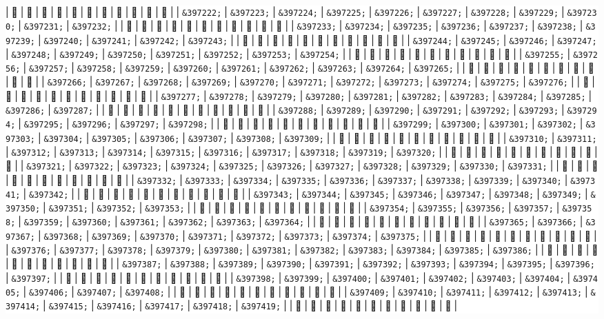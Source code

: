 | &#397222; | &#397223; | &#397224; | &#397225; | &#397226; | &#397227; | &#397228; | &#397229; | &#397230; | &#397231; | &#397232; | 
| `&397222;` | `&397223;` | `&397224;` | `&397225;` | `&397226;` | `&397227;` | `&397228;` | `&397229;` | `&397230;` | `&397231;` | `&397232;` | 
| &#397233; | &#397234; | &#397235; | &#397236; | &#397237; | &#397238; | &#397239; | &#397240; | &#397241; | &#397242; | &#397243; | 
| `&397233;` | `&397234;` | `&397235;` | `&397236;` | `&397237;` | `&397238;` | `&397239;` | `&397240;` | `&397241;` | `&397242;` | `&397243;` | 
| &#397244; | &#397245; | &#397246; | &#397247; | &#397248; | &#397249; | &#397250; | &#397251; | &#397252; | &#397253; | &#397254; | 
| `&397244;` | `&397245;` | `&397246;` | `&397247;` | `&397248;` | `&397249;` | `&397250;` | `&397251;` | `&397252;` | `&397253;` | `&397254;` | 
| &#397255; | &#397256; | &#397257; | &#397258; | &#397259; | &#397260; | &#397261; | &#397262; | &#397263; | &#397264; | &#397265; | 
| `&397255;` | `&397256;` | `&397257;` | `&397258;` | `&397259;` | `&397260;` | `&397261;` | `&397262;` | `&397263;` | `&397264;` | `&397265;` | 
| &#397266; | &#397267; | &#397268; | &#397269; | &#397270; | &#397271; | &#397272; | &#397273; | &#397274; | &#397275; | &#397276; | 
| `&397266;` | `&397267;` | `&397268;` | `&397269;` | `&397270;` | `&397271;` | `&397272;` | `&397273;` | `&397274;` | `&397275;` | `&397276;` | 
| &#397277; | &#397278; | &#397279; | &#397280; | &#397281; | &#397282; | &#397283; | &#397284; | &#397285; | &#397286; | &#397287; | 
| `&397277;` | `&397278;` | `&397279;` | `&397280;` | `&397281;` | `&397282;` | `&397283;` | `&397284;` | `&397285;` | `&397286;` | `&397287;` | 
| &#397288; | &#397289; | &#397290; | &#397291; | &#397292; | &#397293; | &#397294; | &#397295; | &#397296; | &#397297; | &#397298; | 
| `&397288;` | `&397289;` | `&397290;` | `&397291;` | `&397292;` | `&397293;` | `&397294;` | `&397295;` | `&397296;` | `&397297;` | `&397298;` | 
| &#397299; | &#397300; | &#397301; | &#397302; | &#397303; | &#397304; | &#397305; | &#397306; | &#397307; | &#397308; | &#397309; | 
| `&397299;` | `&397300;` | `&397301;` | `&397302;` | `&397303;` | `&397304;` | `&397305;` | `&397306;` | `&397307;` | `&397308;` | `&397309;` | 
| &#397310; | &#397311; | &#397312; | &#397313; | &#397314; | &#397315; | &#397316; | &#397317; | &#397318; | &#397319; | &#397320; | 
| `&397310;` | `&397311;` | `&397312;` | `&397313;` | `&397314;` | `&397315;` | `&397316;` | `&397317;` | `&397318;` | `&397319;` | `&397320;` | 
| &#397321; | &#397322; | &#397323; | &#397324; | &#397325; | &#397326; | &#397327; | &#397328; | &#397329; | &#397330; | &#397331; | 
| `&397321;` | `&397322;` | `&397323;` | `&397324;` | `&397325;` | `&397326;` | `&397327;` | `&397328;` | `&397329;` | `&397330;` | `&397331;` | 
| &#397332; | &#397333; | &#397334; | &#397335; | &#397336; | &#397337; | &#397338; | &#397339; | &#397340; | &#397341; | &#397342; | 
| `&397332;` | `&397333;` | `&397334;` | `&397335;` | `&397336;` | `&397337;` | `&397338;` | `&397339;` | `&397340;` | `&397341;` | `&397342;` | 
| &#397343; | &#397344; | &#397345; | &#397346; | &#397347; | &#397348; | &#397349; | &#397350; | &#397351; | &#397352; | &#397353; | 
| `&397343;` | `&397344;` | `&397345;` | `&397346;` | `&397347;` | `&397348;` | `&397349;` | `&397350;` | `&397351;` | `&397352;` | `&397353;` | 
| &#397354; | &#397355; | &#397356; | &#397357; | &#397358; | &#397359; | &#397360; | &#397361; | &#397362; | &#397363; | &#397364; | 
| `&397354;` | `&397355;` | `&397356;` | `&397357;` | `&397358;` | `&397359;` | `&397360;` | `&397361;` | `&397362;` | `&397363;` | `&397364;` | 
| &#397365; | &#397366; | &#397367; | &#397368; | &#397369; | &#397370; | &#397371; | &#397372; | &#397373; | &#397374; | &#397375; | 
| `&397365;` | `&397366;` | `&397367;` | `&397368;` | `&397369;` | `&397370;` | `&397371;` | `&397372;` | `&397373;` | `&397374;` | `&397375;` | 
| &#397376; | &#397377; | &#397378; | &#397379; | &#397380; | &#397381; | &#397382; | &#397383; | &#397384; | &#397385; | &#397386; | 
| `&397376;` | `&397377;` | `&397378;` | `&397379;` | `&397380;` | `&397381;` | `&397382;` | `&397383;` | `&397384;` | `&397385;` | `&397386;` | 
| &#397387; | &#397388; | &#397389; | &#397390; | &#397391; | &#397392; | &#397393; | &#397394; | &#397395; | &#397396; | &#397397; | 
| `&397387;` | `&397388;` | `&397389;` | `&397390;` | `&397391;` | `&397392;` | `&397393;` | `&397394;` | `&397395;` | `&397396;` | `&397397;` | 
| &#397398; | &#397399; | &#397400; | &#397401; | &#397402; | &#397403; | &#397404; | &#397405; | &#397406; | &#397407; | &#397408; | 
| `&397398;` | `&397399;` | `&397400;` | `&397401;` | `&397402;` | `&397403;` | `&397404;` | `&397405;` | `&397406;` | `&397407;` | `&397408;` | 
| &#397409; | &#397410; | &#397411; | &#397412; | &#397413; | &#397414; | &#397415; | &#397416; | &#397417; | &#397418; | &#397419; | 
| `&397409;` | `&397410;` | `&397411;` | `&397412;` | `&397413;` | `&397414;` | `&397415;` | `&397416;` | `&397417;` | `&397418;` | `&397419;` | 
| &#397420; | &#397421; | &#397422; | &#397423; | &#397424; | &#397425; | &#397426; | &#397427; | &#397428; | &#397429; | &#397430; | 